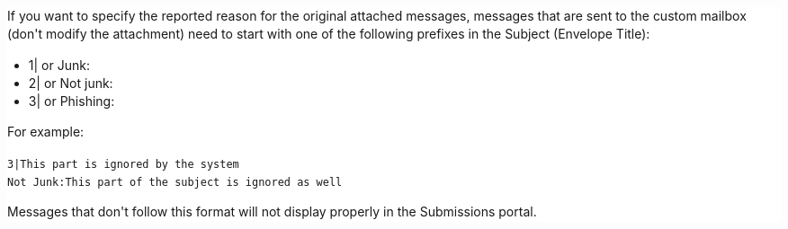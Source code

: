 If you want to specify the reported reason for the original attached messages, messages that are sent to the custom mailbox (don't modify the attachment) need to start with one of the following prefixes in the Subject (Envelope Title):

- 1| or Junk:
- 2| or Not junk:
- 3| or Phishing:

For example:

`3|This part is ignored by the system` <br>
`Not Junk:This part of the subject is ignored as well`

Messages that don't follow this format will not display properly in the Submissions portal.
